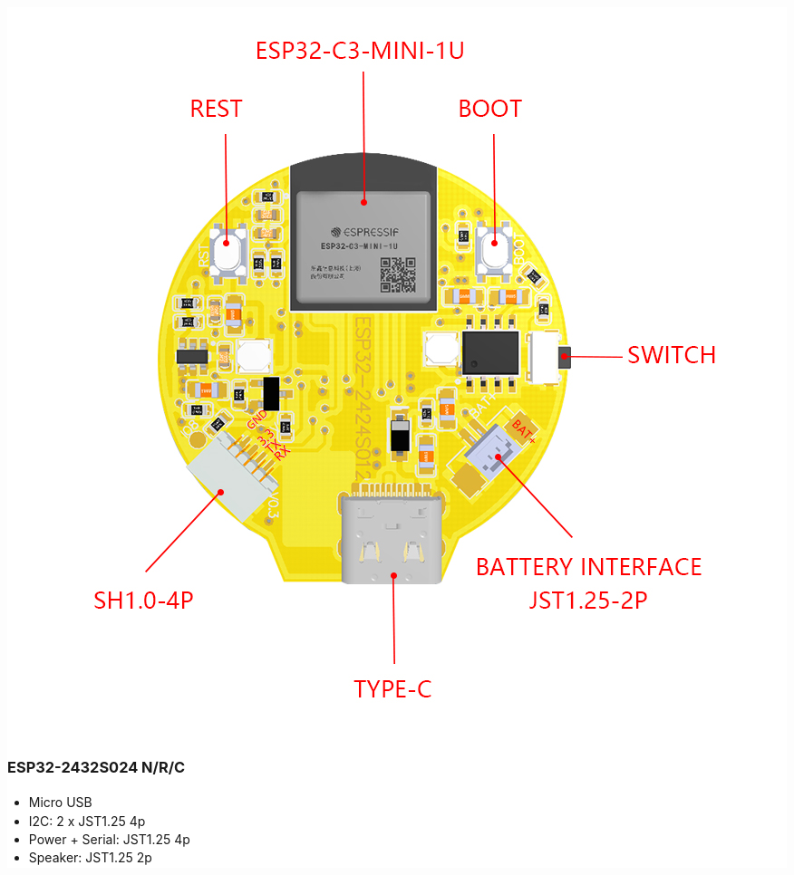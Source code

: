 ![ESP32-2424S012 back](assets/images/esp32-2424S012-back.png)

### ESP32-2432S024 N/R/C

- Micro USB
- I2C: 2 x JST1.25 4p
- Power + Serial: JST1.25 4p
- Speaker: JST1.25 2p
